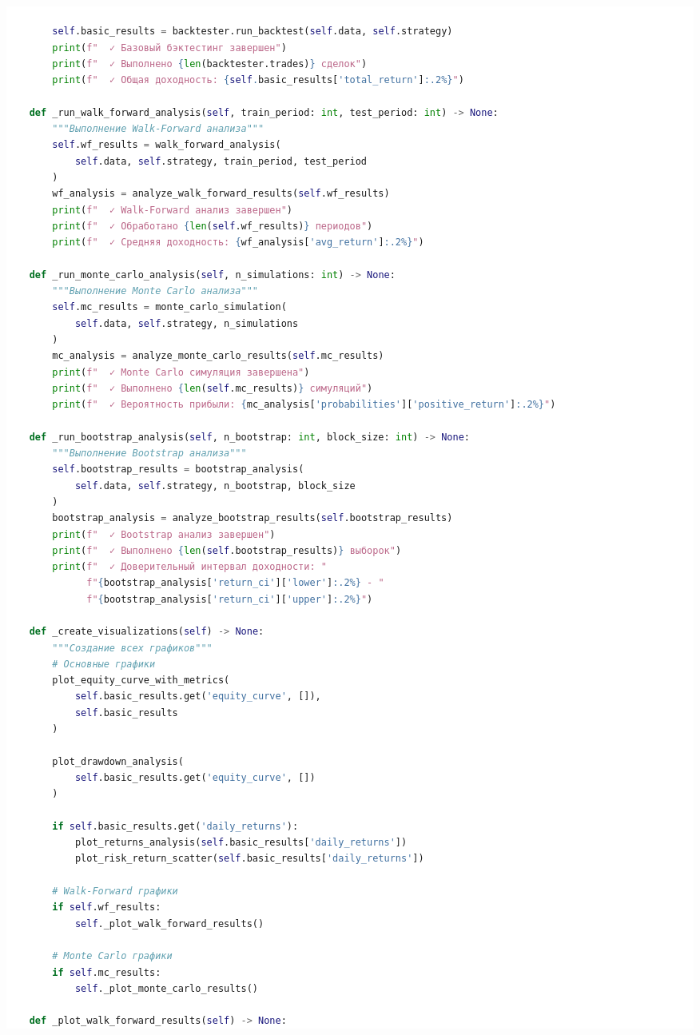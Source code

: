 ```python
        
        self.basic_results = backtester.run_backtest(self.data, self.strategy)
        print(f"  ✓ Базовый бэктестинг завершен")
        print(f"  ✓ Выполнено {len(backtester.trades)} сделок")
        print(f"  ✓ Общая доходность: {self.basic_results['total_return']:.2%}")
    
    def _run_walk_forward_analysis(self, train_period: int, test_period: int) -> None:
        """Выполнение Walk-Forward анализа"""
        self.wf_results = walk_forward_analysis(
            self.data, self.strategy, train_period, test_period
        )
        wf_analysis = analyze_walk_forward_results(self.wf_results)
        print(f"  ✓ Walk-Forward анализ завершен")
        print(f"  ✓ Обработано {len(self.wf_results)} периодов")
        print(f"  ✓ Средняя доходность: {wf_analysis['avg_return']:.2%}")
    
    def _run_monte_carlo_analysis(self, n_simulations: int) -> None:
        """Выполнение Monte Carlo анализа"""
        self.mc_results = monte_carlo_simulation(
            self.data, self.strategy, n_simulations
        )
        mc_analysis = analyze_monte_carlo_results(self.mc_results)
        print(f"  ✓ Monte Carlo симуляция завершена")
        print(f"  ✓ Выполнено {len(self.mc_results)} симуляций")
        print(f"  ✓ Вероятность прибыли: {mc_analysis['probabilities']['positive_return']:.2%}")
    
    def _run_bootstrap_analysis(self, n_bootstrap: int, block_size: int) -> None:
        """Выполнение Bootstrap анализа"""
        self.bootstrap_results = bootstrap_analysis(
            self.data, self.strategy, n_bootstrap, block_size
        )
        bootstrap_analysis = analyze_bootstrap_results(self.bootstrap_results)
        print(f"  ✓ Bootstrap анализ завершен")
        print(f"  ✓ Выполнено {len(self.bootstrap_results)} выборок")
        print(f"  ✓ Доверительный интервал доходности: "
              f"{bootstrap_analysis['return_ci']['lower']:.2%} - "
              f"{bootstrap_analysis['return_ci']['upper']:.2%}")
    
    def _create_visualizations(self) -> None:
        """Создание всех графиков"""
        # Основные графики
        plot_equity_curve_with_metrics(
            self.basic_results.get('equity_curve', []),
            self.basic_results
        )
        
        plot_drawdown_analysis(
            self.basic_results.get('equity_curve', [])
        )
        
        if self.basic_results.get('daily_returns'):
            plot_returns_analysis(self.basic_results['daily_returns'])
            plot_risk_return_scatter(self.basic_results['daily_returns'])
        
        # Walk-Forward графики
        if self.wf_results:
            self._plot_walk_forward_results()
        
        # Monte Carlo графики
        if self.mc_results:
            self._plot_monte_carlo_results()
    
    def _plot_walk_forward_results(self) -> None:
```